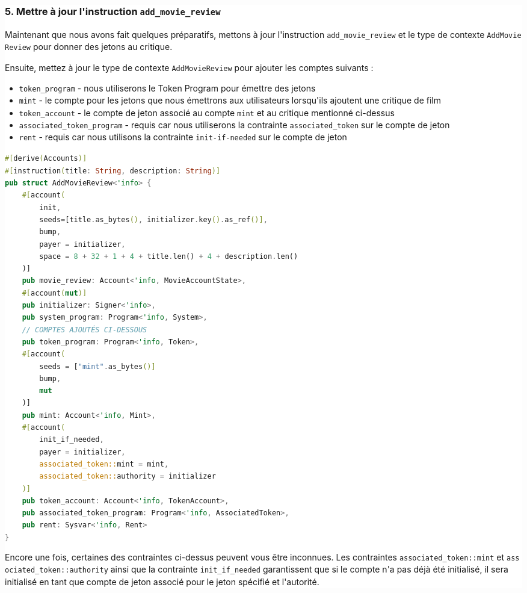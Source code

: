 ### 5. Mettre à jour l'instruction `add_movie_review`

Maintenant que nous avons fait quelques préparatifs, mettons à jour l'instruction `add_movie_review` et le type de contexte `AddMovieReview` pour donner des jetons au critique.

Ensuite, mettez à jour le type de contexte `AddMovieReview` pour ajouter les comptes suivants :

- `token_program` - nous utiliserons le Token Program pour émettre des jetons
- `mint` - le compte pour les jetons que nous émettrons aux utilisateurs lorsqu'ils ajoutent une critique de film
- `token_account` - le compte de jeton associé au compte `mint` et au critique mentionné ci-dessus
- `associated_token_program` - requis car nous utiliserons la contrainte `associated_token` sur le compte de jeton
- `rent` - requis car nous utilisons la contrainte `init-if-needed` sur le compte de jeton

```rust
#[derive(Accounts)]
#[instruction(title: String, description: String)]
pub struct AddMovieReview<'info> {
    #[account(
        init,
        seeds=[title.as_bytes(), initializer.key().as_ref()],
        bump,
        payer = initializer,
        space = 8 + 32 + 1 + 4 + title.len() + 4 + description.len()
    )]
    pub movie_review: Account<'info, MovieAccountState>,
    #[account(mut)]
    pub initializer: Signer<'info>,
    pub system_program: Program<'info, System>,
    // COMPTES AJOUTÉS CI-DESSOUS
    pub token_program: Program<'info, Token>,
    #[account(
        seeds = ["mint".as_bytes()]
        bump,
        mut
    )]
    pub mint: Account<'info, Mint>,
    #[account(
        init_if_needed,
        payer = initializer,
        associated_token::mint = mint,
        associated_token::authority = initializer
    )]
    pub token_account: Account<'info, TokenAccount>,
    pub associated_token_program: Program<'info, AssociatedToken>,
    pub rent: Sysvar<'info, Rent>
}
```

Encore une fois, certaines des contraintes ci-dessus peuvent vous être inconnues. Les contraintes `associated_token::mint` et `associated_token::authority` ainsi que la contrainte `init_if_needed` garantissent que si le compte n'a pas déjà été initialisé, il sera initialisé en tant que compte de jeton associé pour le jeton spécifié et l'autorité.
